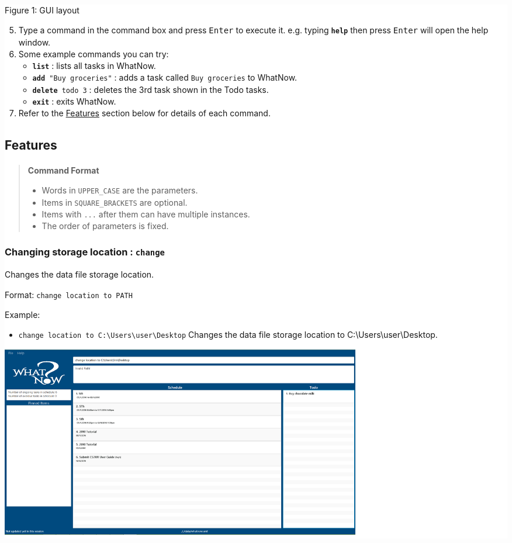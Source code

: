 Figure 1: GUI layout

</p>

5. Type a command in the command box and press <kbd>Enter</kbd> to execute it.
   e.g. typing **`help`** then press <kbd>Enter</kbd> will open the help window. 
6. Some example commands you can try:
   * **`list`** : lists all tasks in WhatNow.
   * **`add`**` "Buy groceries"` : adds a task called `Buy groceries` to WhatNow.
   * **`delete`**` todo 3` : deletes the 3rd task shown in the Todo tasks.
   * **`exit`** : exits WhatNow.
7. Refer to the [Features](#features) section below for details of each command.<br>


## Features

> **Command Format**
> * Words in `UPPER_CASE` are the parameters.
> * Items in `SQUARE_BRACKETS` are optional.
> * Items with `...` after them can have multiple instances.
> * The order of parameters is fixed.

### Changing storage location : `change`
Changes the data file storage location.

Format: `change location to PATH`

Example:
* `change location to C:\Users\user\Desktop`
Changes the data file storage location to C:\Users\user\Desktop.

<p align="center">

<img src="images/UI_Actual_Final/change.PNG" width="600"><br>
